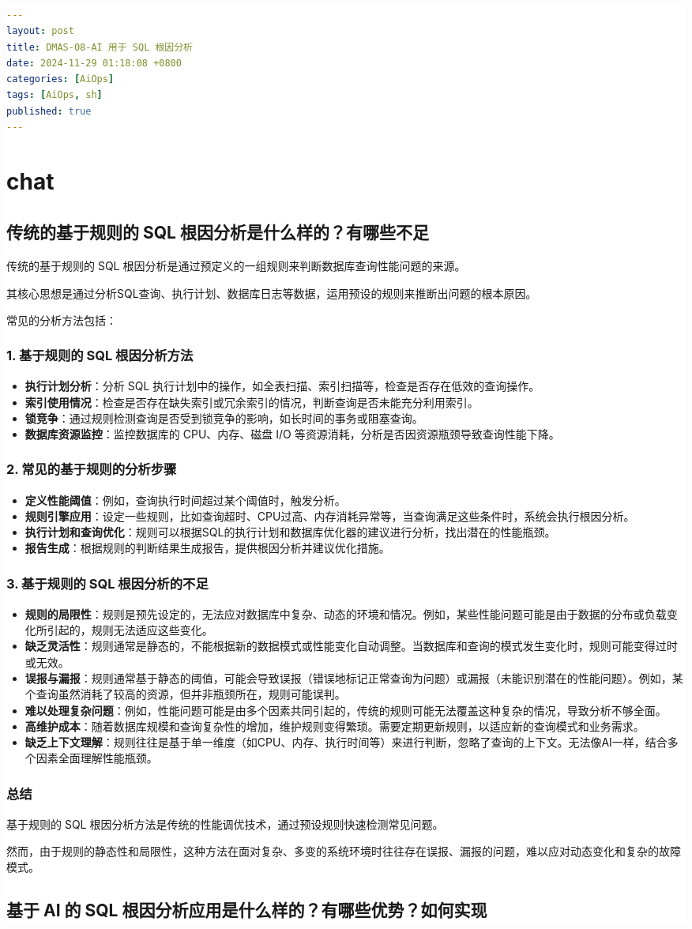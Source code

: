 ```yaml
---
layout: post
title: DMAS-08-AI 用于 SQL 根因分析
date: 2024-11-29 01:18:08 +0800
categories: [AiOps]
tags: [AiOps, sh]
published: true
---
```




# chat

## 传统的基于规则的 SQL 根因分析是什么样的？有哪些不足

传统的基于规则的 SQL 根因分析是通过预定义的一组规则来判断数据库查询性能问题的来源。

其核心思想是通过分析SQL查询、执行计划、数据库日志等数据，运用预设的规则来推断出问题的根本原因。

常见的分析方法包括：

### 1. **基于规则的 SQL 根因分析方法**
- **执行计划分析**：分析 SQL 执行计划中的操作，如全表扫描、索引扫描等，检查是否存在低效的查询操作。
- **索引使用情况**：检查是否存在缺失索引或冗余索引的情况，判断查询是否未能充分利用索引。
- **锁竞争**：通过规则检测查询是否受到锁竞争的影响，如长时间的事务或阻塞查询。
- **数据库资源监控**：监控数据库的 CPU、内存、磁盘 I/O 等资源消耗，分析是否因资源瓶颈导致查询性能下降。

### 2. **常见的基于规则的分析步骤**
- **定义性能阈值**：例如，查询执行时间超过某个阈值时，触发分析。
- **规则引擎应用**：设定一些规则，比如查询超时、CPU过高、内存消耗异常等，当查询满足这些条件时，系统会执行根因分析。
- **执行计划和查询优化**：规则可以根据SQL的执行计划和数据库优化器的建议进行分析，找出潜在的性能瓶颈。
- **报告生成**：根据规则的判断结果生成报告，提供根因分析并建议优化措施。

### 3. **基于规则的 SQL 根因分析的不足**
- **规则的局限性**：规则是预先设定的，无法应对数据库中复杂、动态的环境和情况。例如，某些性能问题可能是由于数据的分布或负载变化所引起的，规则无法适应这些变化。
- **缺乏灵活性**：规则通常是静态的，不能根据新的数据模式或性能变化自动调整。当数据库和查询的模式发生变化时，规则可能变得过时或无效。
- **误报与漏报**：规则通常基于静态的阈值，可能会导致误报（错误地标记正常查询为问题）或漏报（未能识别潜在的性能问题）。例如，某个查询虽然消耗了较高的资源，但并非瓶颈所在，规则可能误判。
- **难以处理复杂问题**：例如，性能问题可能是由多个因素共同引起的，传统的规则可能无法覆盖这种复杂的情况，导致分析不够全面。
- **高维护成本**：随着数据库规模和查询复杂性的增加，维护规则变得繁琐。需要定期更新规则，以适应新的查询模式和业务需求。
- **缺乏上下文理解**：规则往往是基于单一维度（如CPU、内存、执行时间等）来进行判断，忽略了查询的上下文。无法像AI一样，结合多个因素全面理解性能瓶颈。

### 总结

基于规则的 SQL 根因分析方法是传统的性能调优技术，通过预设规则快速检测常见问题。

然而，由于规则的静态性和局限性，这种方法在面对复杂、多变的系统环境时往往存在误报、漏报的问题，难以应对动态变化和复杂的故障模式。

## 基于 AI 的 SQL 根因分析应用是什么样的？有哪些优势？如何实现
